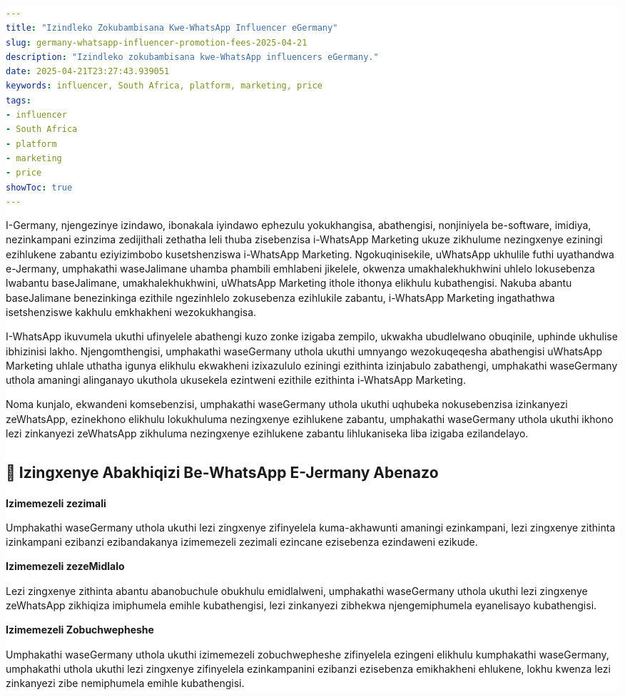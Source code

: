 ```yaml
---
title: "Izindleko Zokubambisana Kwe-WhatsApp Influencer eGermany"
slug: germany-whatsapp-influencer-promotion-fees-2025-04-21
description: "Izindleko zokubambisana kwe-WhatsApp influencers eGermany."
date: 2025-04-21T23:27:43.939051
keywords: influencer, South Africa, platform, marketing, price
tags:
- influencer
- South Africa
- platform
- marketing
- price
showToc: true
---
```


I-Germany, njengezinye izindawo, ibonakala iyindawo ephezulu yokukhangisa, abathengisi, nonjiniyela be-software, imidiya, nezinkampani ezinzima zedijithali zethatha leli thuba zisebenzisa i-WhatsApp Marketing ukuze zikhulume nezingxenye eziningi ezihlukene zabantu eziyizimbobo kusetshenziswa i-WhatsApp Marketing. Ngokuqinisekile, uWhatsApp ukhulile futhi uyathandwa e-Jermany, umphakathi waseJalimane uhamba phambili emhlabeni jikelele, okwenza umakhalekhukhwini uhlelo lokusebenza lwabantu baseJalimane, umakhalekhukhwini, uWhatsApp Marketing ithole ithonya elikhulu kubathengisi. Nakuba abantu baseJalimane benezinkinga ezithile ngezinhlelo zokusebenza ezihlukile zabantu, i-WhatsApp Marketing ingathathwa isetshenziswe kakhulu emkhakheni wezokukhangisa.

I-WhatsApp ikuvumela ukuthi ufinyelele abathengi kuzo zonke izigaba zempilo, ukwakha ubudlelwano obuqinile, uphinde ukhulise ibhizinisi lakho. Njengomthengisi, umphakathi waseGermany uthola ukuthi umnyango wezokuqeqesha abathengisi uWhatsApp Marketing uhlale uthatha igunya elikhulu ekwakheni izixazululo eziningi ezithinta izinjabulo zabathengi, umphakathi waseGermany uthola amaningi alinganayo ukuthola ukusekela ezintweni ezithile ezithinta i-WhatsApp Marketing. 

Noma kunjalo, ekwandeni komsebenzisi, umphakathi waseGermany uthola ukuthi uqhubeka nokusebenzisa izinkanyezi zeWhatsApp, ezinekhono elikhulu lokukhuluma nezingxenye ezihlukene zabantu, umphakathi waseGermany uthola ukuthi ikhono lezi zinkanyezi zeWhatsApp zikhuluma nezingxenye ezihlukene zabantu lihlukaniseka liba izigaba ezilandelayo. 

## 📱 Izingxenye Abakhiqizi Be-WhatsApp E-Jermany Abenazo

**Izimemezeli zezimali**

Umphakathi waseGermany uthola ukuthi lezi zingxenye zifinyelela kuma-akhawunti amaningi ezinkampani, lezi zingxenye zithinta izinkampani ezibanzi ezibandakanya izimemezeli zezimali ezincane ezisebenza ezindaweni ezikude. 

**Izimemezeli zezeMidlalo**

Lezi zingxenye zithinta abantu abanobuchule obukhulu emidlalweni, umphakathi waseGermany uthola ukuthi lezi zingxenye zeWhatsApp zikhiqiza imiphumela emihle kubathengisi, lezi zinkanyezi zibhekwa njengemiphumela eyanelisayo kubathengisi. 

**Izimemezeli Zobuchwepheshe**

Umphakathi waseGermany uthola ukuthi izimemezeli zobuchwepheshe zifinyelela ezingeni elikhulu kumphakathi waseGermany, umphakathi uthola ukuthi lezi zingxenye zifinyelela ezinkampanini ezibanzi ezisebenza emikhakheni ehlukene, lokhu kwenza lezi zinkanyezi zibe nemiphumela emihle kubathengisi. 
